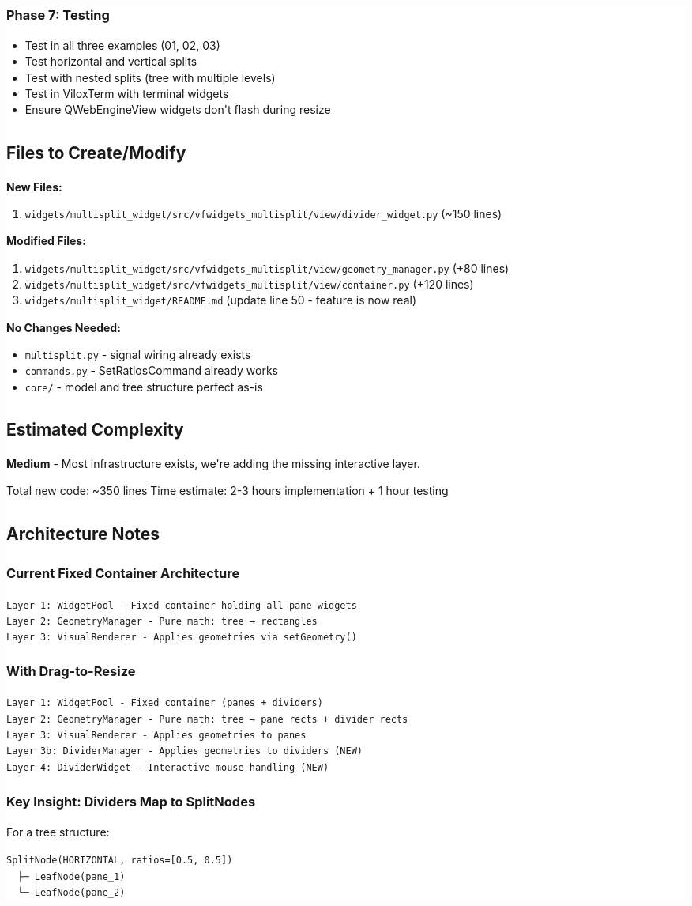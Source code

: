 ### Phase 7: Testing
- Test in all three examples (01, 02, 03)
- Test horizontal and vertical splits
- Test with nested splits (tree with multiple levels)
- Test in ViloxTerm with terminal widgets
- Ensure QWebEngineView widgets don't flash during resize

## Files to Create/Modify

**New Files:**
1. `widgets/multisplit_widget/src/vfwidgets_multisplit/view/divider_widget.py` (~150 lines)

**Modified Files:**
1. `widgets/multisplit_widget/src/vfwidgets_multisplit/view/geometry_manager.py` (+80 lines)
2. `widgets/multisplit_widget/src/vfwidgets_multisplit/view/container.py` (+120 lines)
3. `widgets/multisplit_widget/README.md` (update line 50 - feature is now real)

**No Changes Needed:**
- `multisplit.py` - signal wiring already exists
- `commands.py` - SetRatiosCommand already works
- `core/` - model and tree structure perfect as-is

## Estimated Complexity
**Medium** - Most infrastructure exists, we're adding the missing interactive layer.

Total new code: ~350 lines
Time estimate: 2-3 hours implementation + 1 hour testing

## Architecture Notes

### Current Fixed Container Architecture
```
Layer 1: WidgetPool - Fixed container holding all pane widgets
Layer 2: GeometryManager - Pure math: tree → rectangles
Layer 3: VisualRenderer - Applies geometries via setGeometry()
```

### With Drag-to-Resize
```
Layer 1: WidgetPool - Fixed container (panes + dividers)
Layer 2: GeometryManager - Pure math: tree → pane rects + divider rects
Layer 3: VisualRenderer - Applies geometries to panes
Layer 3b: DividerManager - Applies geometries to dividers (NEW)
Layer 4: DividerWidget - Interactive mouse handling (NEW)
```

### Key Insight: Dividers Map to SplitNodes

For a tree structure:
```
SplitNode(HORIZONTAL, ratios=[0.5, 0.5])
  ├─ LeafNode(pane_1)
  └─ LeafNode(pane_2)
```

